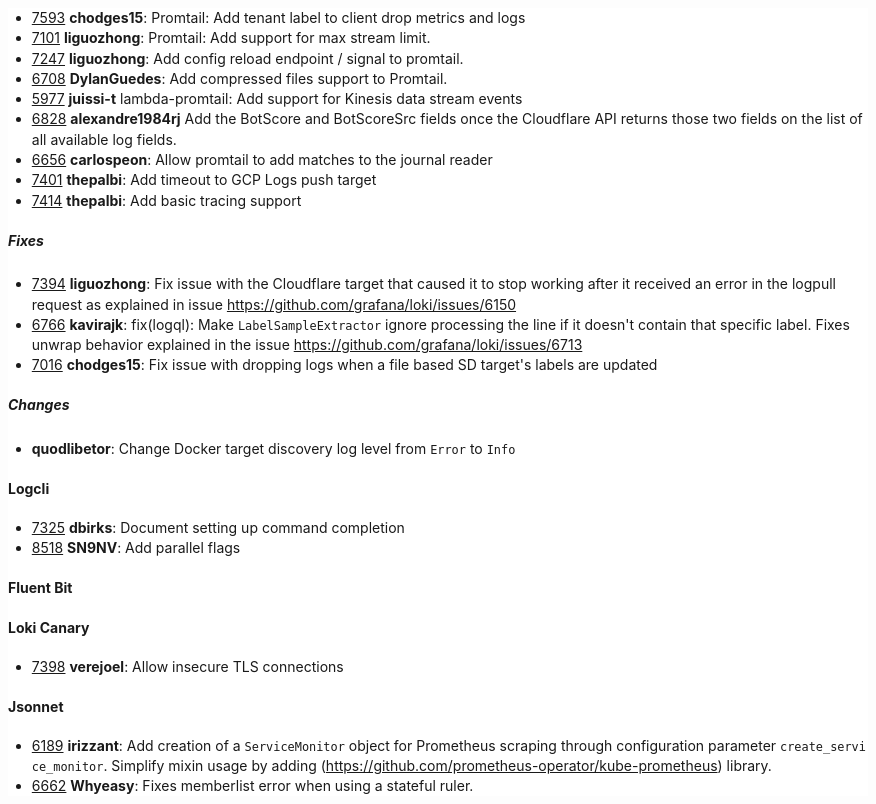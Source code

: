 * [7593](https://github.com/grafana/loki/pull/7593) **chodges15**: Promtail: Add tenant label to client drop metrics and logs
* [7101](https://github.com/grafana/loki/pull/7101) **liguozhong**: Promtail: Add support for max stream limit.
* [7247](https://github.com/grafana/loki/pull/7247) **liguozhong**: Add config reload endpoint / signal to promtail.
* [6708](https://github.com/grafana/loki/pull/6708) **DylanGuedes**: Add compressed files support to Promtail.
* [5977](https://github.com/grafana/loki/pull/5977) **juissi-t** lambda-promtail: Add support for Kinesis data stream events
* [6828](https://github.com/grafana/loki/pull/6828) **alexandre1984rj** Add the BotScore and BotScoreSrc fields once the Cloudflare API returns those two fields on the list of all available log fields.
* [6656](https://github.com/grafana/loki/pull/6656) **carlospeon**: Allow promtail to add matches to the journal reader
* [7401](https://github.com/grafana/loki/pull/7401) **thepalbi**: Add timeout to GCP Logs push target
* [7414](https://github.com/grafana/loki/pull/7414) **thepalbi**: Add basic tracing support

##### Fixes

* [7394](https://github.com/grafana/loki/pull/7394) **liguozhong**: Fix issue with the Cloudflare target that caused it to stop working after it received an error in the logpull request as explained in issue <https://github.com/grafana/loki/issues/6150>
* [6766](https://github.com/grafana/loki/pull/6766) **kavirajk**: fix(logql): Make `LabelSampleExtractor` ignore processing the line if it doesn't contain that specific label. Fixes unwrap behavior explained in the issue <https://github.com/grafana/loki/issues/6713>
* [7016](https://github.com/grafana/loki/pull/7016) **chodges15**: Fix issue with dropping logs when a file based SD target's labels are updated

##### Changes

* **quodlibetor**: Change Docker target discovery log level from `Error` to `Info`

#### Logcli

* [7325](https://github.com/grafana/loki/pull/7325) **dbirks**: Document setting up command completion
* [8518](https://github.com/grafana/loki/pull/8518) **SN9NV**: Add parallel flags

#### Fluent Bit

#### Loki Canary

* [7398](https://github.com/grafana/loki/pull/7398) **verejoel**: Allow insecure TLS connections

#### Jsonnet

* [6189](https://github.com/grafana/loki/pull/6189) **irizzant**: Add creation of a `ServiceMonitor` object for Prometheus scraping through configuration parameter `create_service_monitor`. Simplify mixin usage by adding (<https://github.com/prometheus-operator/kube-prometheus>) library.
* [6662](https://github.com/grafana/loki/pull/6662) **Whyeasy**: Fixes memberlist error when using a stateful ruler.

